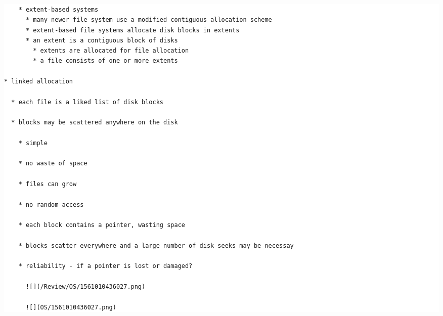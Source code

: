         * extent-based systems
          * many newer file system use a modified contiguous allocation scheme
          * extent-based file systems allocate disk blocks in extents
          * an extent is a contiguous block of disks
            * extents are allocated for file allocation
            * a file consists of one or more extents

    * linked allocation

      * each file is a liked list of disk blocks

      * blocks may be scattered anywhere on the disk

        * simple

        * no waste of space

        * files can grow

        * no random access

        * each block contains a pointer, wasting space

        * blocks scatter everywhere and a large number of disk seeks may be necessay

        * reliability - if a pointer is lost or damaged?

          ![](/Review/OS/1561010436027.png)

          ![](OS/1561010436027.png)
